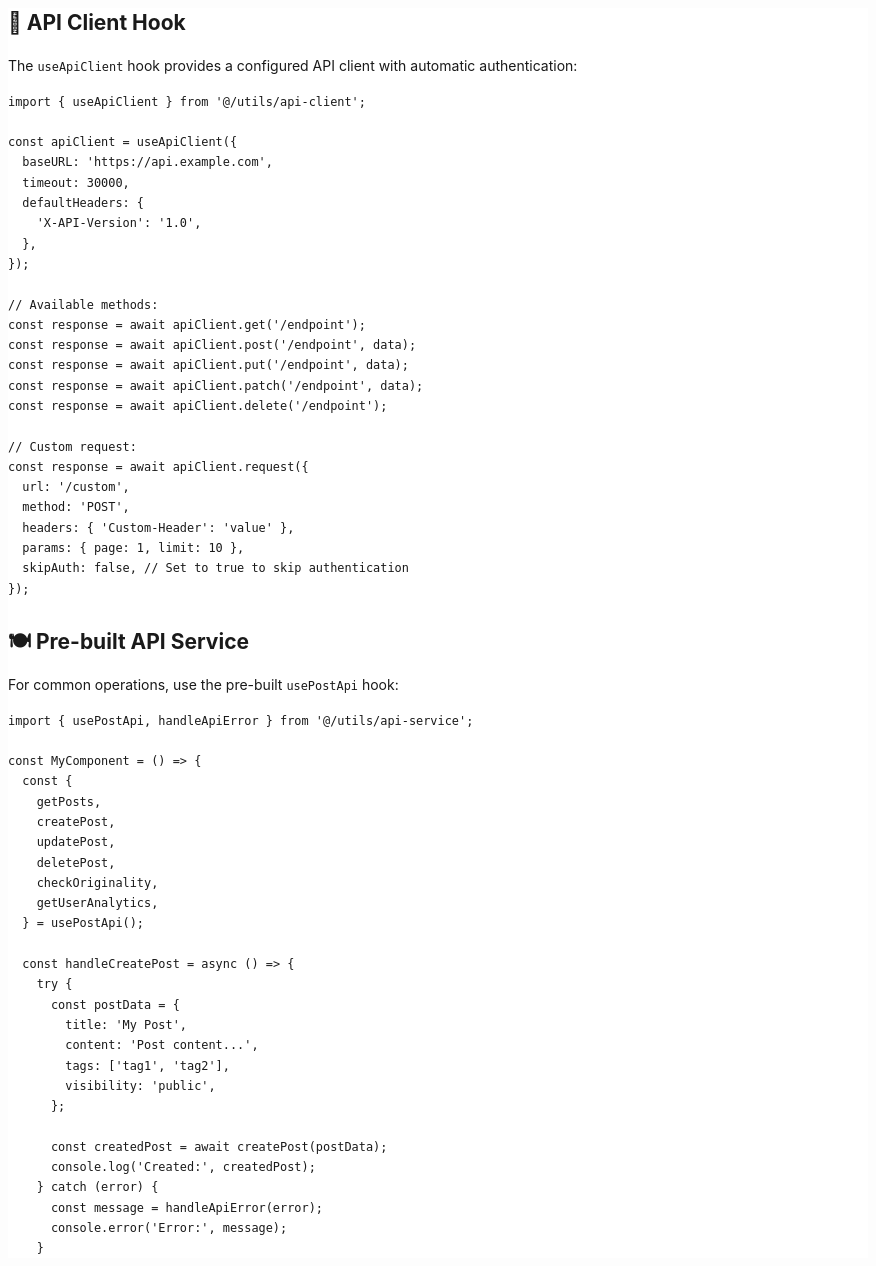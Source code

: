 ## 🎣 API Client Hook

The `useApiClient` hook provides a configured API client with automatic authentication:

```tsx
import { useApiClient } from '@/utils/api-client';

const apiClient = useApiClient({
  baseURL: 'https://api.example.com',
  timeout: 30000,
  defaultHeaders: {
    'X-API-Version': '1.0',
  },
});

// Available methods:
const response = await apiClient.get('/endpoint');
const response = await apiClient.post('/endpoint', data);
const response = await apiClient.put('/endpoint', data);
const response = await apiClient.patch('/endpoint', data);
const response = await apiClient.delete('/endpoint');

// Custom request:
const response = await apiClient.request({
  url: '/custom',
  method: 'POST',
  headers: { 'Custom-Header': 'value' },
  params: { page: 1, limit: 10 },
  skipAuth: false, // Set to true to skip authentication
});
```

## 🍽️ Pre-built API Service

For common operations, use the pre-built `usePostApi` hook:

```tsx
import { usePostApi, handleApiError } from '@/utils/api-service';

const MyComponent = () => {
  const {
    getPosts,
    createPost,
    updatePost,
    deletePost,
    checkOriginality,
    getUserAnalytics,
  } = usePostApi();

  const handleCreatePost = async () => {
    try {
      const postData = {
        title: 'My Post',
        content: 'Post content...',
        tags: ['tag1', 'tag2'],
        visibility: 'public',
      };

      const createdPost = await createPost(postData);
      console.log('Created:', createdPost);
    } catch (error) {
      const message = handleApiError(error);
      console.error('Error:', message);
    }
```